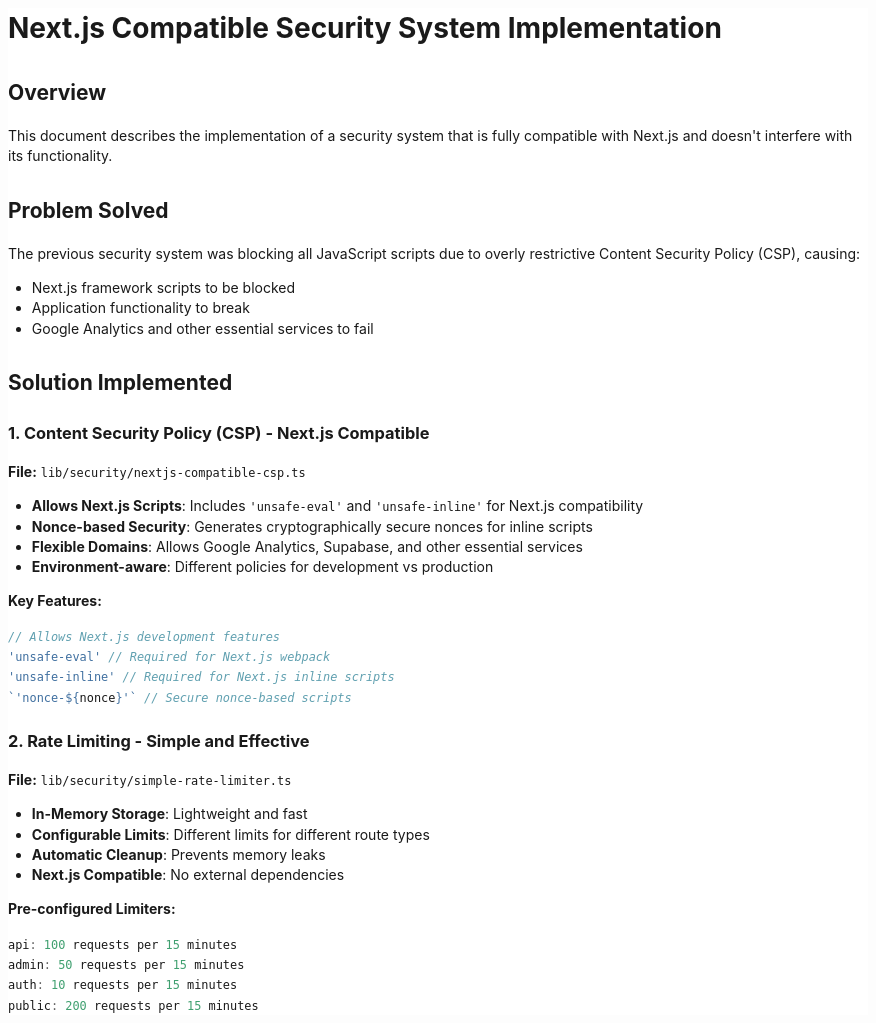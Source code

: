 # Next.js Compatible Security System Implementation

## Overview

This document describes the implementation of a security system that is fully compatible with Next.js and doesn't interfere with its functionality.

## Problem Solved

The previous security system was blocking all JavaScript scripts due to overly restrictive Content Security Policy (CSP), causing:
- Next.js framework scripts to be blocked
- Application functionality to break
- Google Analytics and other essential services to fail

## Solution Implemented

### 1. Content Security Policy (CSP) - Next.js Compatible

**File:** `lib/security/nextjs-compatible-csp.ts`

- **Allows Next.js Scripts**: Includes `'unsafe-eval'` and `'unsafe-inline'` for Next.js compatibility
- **Nonce-based Security**: Generates cryptographically secure nonces for inline scripts
- **Flexible Domains**: Allows Google Analytics, Supabase, and other essential services
- **Environment-aware**: Different policies for development vs production

**Key Features:**
```typescript
// Allows Next.js development features
'unsafe-eval' // Required for Next.js webpack
'unsafe-inline' // Required for Next.js inline scripts
`'nonce-${nonce}'` // Secure nonce-based scripts
```

### 2. Rate Limiting - Simple and Effective

**File:** `lib/security/simple-rate-limiter.ts`

- **In-Memory Storage**: Lightweight and fast
- **Configurable Limits**: Different limits for different route types
- **Automatic Cleanup**: Prevents memory leaks
- **Next.js Compatible**: No external dependencies

**Pre-configured Limiters:**
```typescript
api: 100 requests per 15 minutes
admin: 50 requests per 15 minutes  
auth: 10 requests per 15 minutes
public: 200 requests per 15 minutes
```
